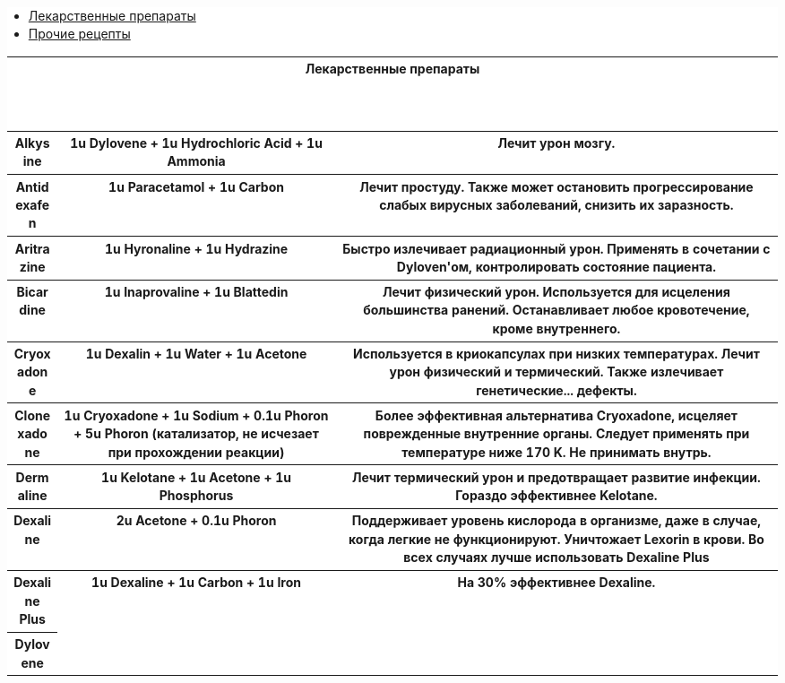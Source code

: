 <p>
<ul>
<li><a href="#Лек">Лекарственные препараты</a></li>
<li><a href="#Пр">Прочие рецепты</a></li>
</ul>
</p>
<table align="center" width="100%" cellpadding="5">
<tr>
<th colspan="3" height="75"> <a name="Лек"></a>Лекарственные препараты</th>
</tr>
<tr>
<th>Alkysine</th>
<th>1u Dylovene + 1u Hydrochloric Acid + 1u Ammonia</th>
<th>Лечит урон мозгу.</th>
</tr>
<tr>
<th>Antidexafen</th>
<th>1u Paracetamol + 1u Carbon</th>
<th>Лечит простуду. Также может остановить прогрессирование слабых вирусных заболеваний, снизить их заразность.</th>
</tr>
<tr>
<th>Aritrazine</th>
<th>1u Hyronaline + 1u Hydrazine</th>
<th>Быстро излечивает радиационный урон. Применять в сочетании с Dyloven'ом, контролировать состояние пациента.</th>
</tr>
<tr>
<th>Bicardine</th>
<th>1u Inaprovaline + 1u Blattedin </th>
<th>Лечит физический урон. Используется для исцеления большинства ранений. Останавливает любое кровотечение, кроме внутреннего.</th>
</tr>
<tr>
<th>Cryoxadone</th>
<th>1u Dexalin + 1u Water + 1u Acetone </th>
<th>Используется в криокапсулах при низких температурах. Лечит урон физический и термический. Также излечивает генетические... дефекты.</th>
</tr>
<tr>
<th>Clonexadone</th>
<th>1u Cryoxadone + 1u Sodium + 0.1u Phoron + 5u Phoron (катализатор, не исчезает при прохождении реакции) </th>
<th>Более эффективная альтернатива Cryoxadone, исцеляет поврежденные внутренние органы. Следует применять при температуре ниже 170 K. Не принимать внутрь.</th>
</tr>
<tr>
<th>Dermaline</th>
<th>1u Kelotane + 1u Acetone + 1u Phosphorus</th>
<th>Лечит термический урон и предотвращает развитие инфекции. Гораздо эффективнее Kelotane.</th>
</tr>
<tr>
<th>Dexaline</th>
<th>2u Acetone + 0.1u Phoron</th>
<th>Поддерживает уровень кислорода в организме, даже в случае, когда легкие не функционируют. Уничтожает Lexorin в крови. Во всех случаях лучше использовать Dexaline Plus</th>
</tr>
<tr>
<th>Dexaline Plus</th>
<th>1u Dexaline + 1u Carbon + 1u Iron</th>
<th>На 30% эффективнее Dexaline.</th>
</tr>
<tr>
<th>Dylovene</th>